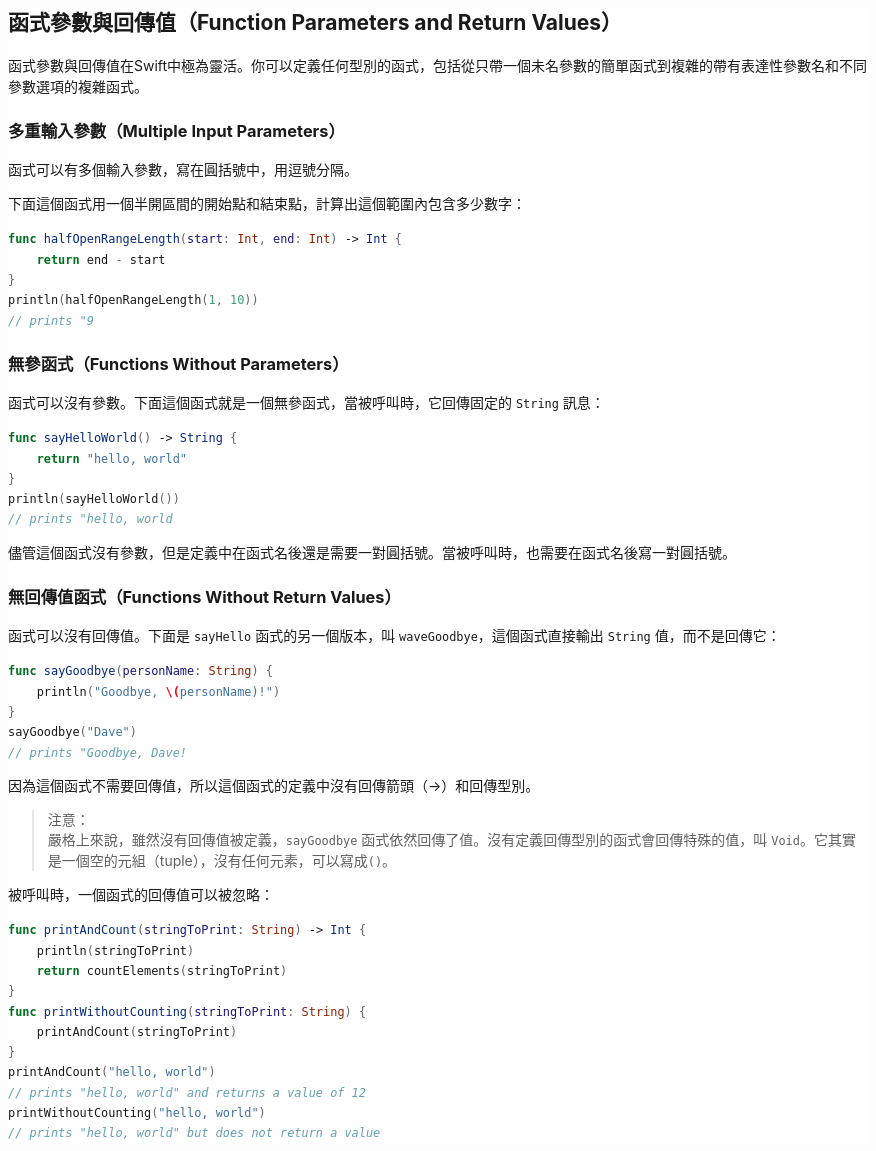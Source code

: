 <a name="Function_Parameters_and_Return_Values"></a>
## 函式參數與回傳值（Function Parameters and Return Values）

函式參數與回傳值在Swift中極為靈活。你可以定義任何型別的函式，包括從只帶一個未名參數的簡單函式到複雜的帶有表達性參數名和不同參數選項的複雜函式。

### 多重輸入參數（Multiple Input Parameters）

函式可以有多個輸入參數，寫在圓括號中，用逗號分隔。

下面這個函式用一個半開區間的開始點和結束點，計算出這個範圍內包含多少數字：

```swift
func halfOpenRangeLength(start: Int, end: Int) -> Int {
    return end - start
}
println(halfOpenRangeLength(1, 10))
// prints "9
```

### 無參函式（Functions Without Parameters）

函式可以沒有參數。下面這個函式就是一個無參函式，當被呼叫時，它回傳固定的 `String` 訊息：

```swift
func sayHelloWorld() -> String {
    return "hello, world"
}
println(sayHelloWorld())
// prints "hello, world
```

儘管這個函式沒有參數，但是定義中在函式名後還是需要一對圓括號。當被呼叫時，也需要在函式名後寫一對圓括號。

### 無回傳值函式（Functions Without Return Values）

函式可以沒有回傳值。下面是 `sayHello` 函式的另一個版本，叫 `waveGoodbye`，這個函式直接輸出 `String` 值，而不是回傳它：

```swift
func sayGoodbye(personName: String) {
    println("Goodbye, \(personName)!")
}
sayGoodbye("Dave")
// prints "Goodbye, Dave!
```

因為這個函式不需要回傳值，所以這個函式的定義中沒有回傳箭頭（->）和回傳型別。

> 注意：  
> 嚴格上來說，雖然沒有回傳值被定義，`sayGoodbye` 函式依然回傳了值。沒有定義回傳型別的函式會回傳特殊的值，叫 `Void`。它其實是一個空的元組（tuple），沒有任何元素，可以寫成`()`。  

被呼叫時，一個函式的回傳值可以被忽略：

```swift
func printAndCount(stringToPrint: String) -> Int {
    println(stringToPrint)
    return countElements(stringToPrint)
}
func printWithoutCounting(stringToPrint: String) {
    printAndCount(stringToPrint)
}
printAndCount("hello, world")
// prints "hello, world" and returns a value of 12
printWithoutCounting("hello, world")
// prints "hello, world" but does not return a value

```
